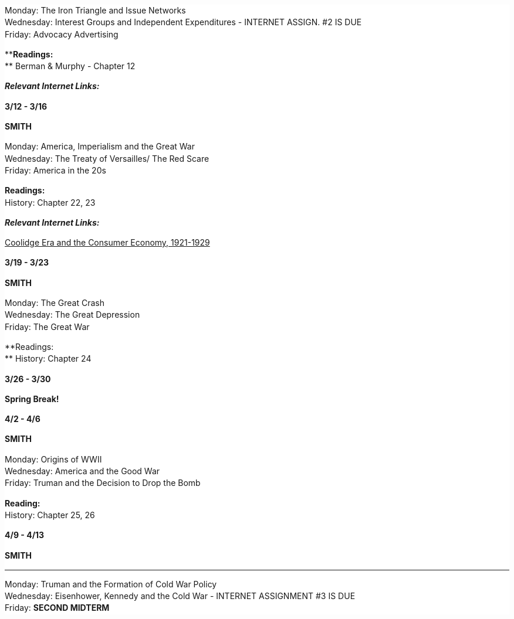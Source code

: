 Monday: The Iron Triangle and Issue Networks  
Wednesday: Interest Groups and Independent Expenditures - INTERNET ASSIGN. #2
IS DUE  
Friday: Advocacy Advertising

****Readings:**  
** Berman & Murphy - Chapter 12

**_Relevant Internet Links:_**



**3/12 - 3/16**

**SMITH**

Monday: America, Imperialism and the Great War  
Wednesday: The Treaty of Versailles/ The Red Scare  
Friday: America in the 20s

**Readings:**  
History: Chapter 22, 23

**_Relevant Internet Links:_**

[Coolidge Era and the Consumer Economy,
1921-1929](http://memory.loc.gov/ammem/coolhtml/coolhome.html)

**3/19 - 3/23**

****SMITH****

Monday: The Great Crash  
Wednesday: The Great Depression  
Friday: The Great War

**Readings:  
** History: Chapter 24

**3/26 - 3/30**

**Spring Break!**

**4/2 - 4/6**

******SMITH******

Monday: Origins of WWII  
Wednesday: America and the Good War  
Friday: Truman and the Decision to Drop the Bomb

**Reading:**  
History: Chapter 25, 26

**4/9 - 4/13**

******SMITH******

****

Monday: Truman and the Formation of Cold War Policy  
Wednesday: Eisenhower, Kennedy and the Cold War - INTERNET ASSIGNMENT #3 IS
DUE  
Friday: **SECOND MIDTERM**
